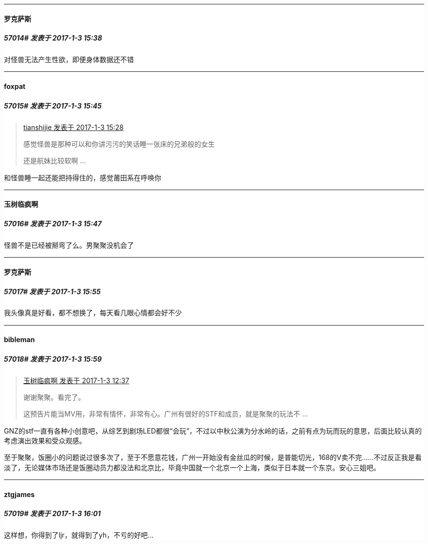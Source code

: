 *****

####  罗克萨斯  
##### 57014#       发表于 2017-1-3 15:38

对怪兽无法产生性欲，即便身体数据还不错

*****

####  foxpat  
##### 57015#       发表于 2017-1-3 15:45

<blockquote><a href="httphttps://bbs.saraba1st.com/2b/forum.php?mod=redirect&amp;goto=findpost&amp;pid=34685765&amp;ptid=1105387" target="_blank">tianshijie 发表于 2017-1-3 15:28</a>

感觉怪兽是那种可以和你讲污污的笑话睡一张床的兄弟般的女生

还是航妹比较软啊 ...</blockquote>
和怪兽睡一起还能把持得住的，感觉莆田系在呼唤你

*****

####  玉树临疯啊  
##### 57016#       发表于 2017-1-3 15:47

怪兽不是已经被掰弯了么。男聚聚没机会了

*****

####  罗克萨斯  
##### 57017#       发表于 2017-1-3 15:55

我头像真是好看，都不想换了，每天看几眼心情都会好不少

*****

####  bibleman  
##### 57018#       发表于 2017-1-3 15:59

<blockquote><a href="httphttps://bbs.saraba1st.com/2b/forum.php?mod=redirect&amp;goto=findpost&amp;pid=34683896&amp;ptid=1105387" target="_blank">玉树临疯啊 发表于 2017-1-3 12:37</a>

谢谢聚聚。看完了。

这预告片能当MV用，非常有情怀，非常有心。广州有很好的STF和成员，就是聚聚的玩法不 ...</blockquote>
GNZ的stf一直有各种小创意吧，从综艺到剧场LED都很“会玩”，不过以中秋公演为分水岭的话，之前有点为玩而玩的意思，后面比较认真的考虑演出效果和受众观感。

至于聚聚，饭圈小的问题说过很多次了，至于不愿意花钱，广州一开始没有金丝瓜的时候，是普能切光，168的V卖不完……不过反正我是看淡了，无论媒体市场还是饭圈动员力都没法和北京比，毕竟中国就一个北京一个上海，类似于日本就一个东京。安心三姐吧。

*****

####  ztgjames  
##### 57019#       发表于 2017-1-3 16:01

这样想，你得到了ljr，就得到了yh，不亏的好吧...

